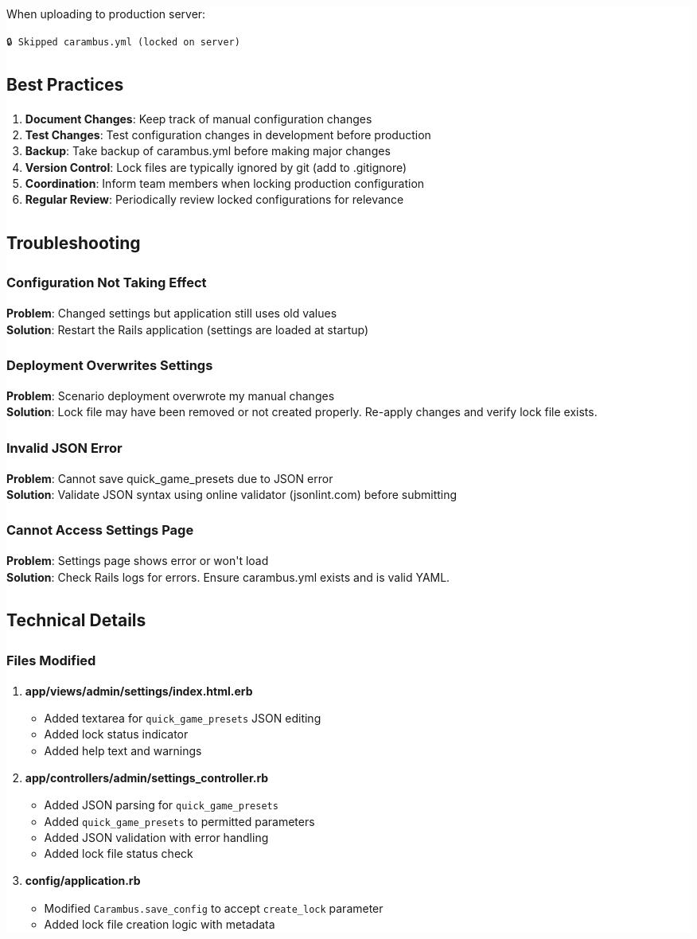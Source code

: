 When uploading to production server:
```
🔒 Skipped carambus.yml (locked on server)
```

## Best Practices

1. **Document Changes**: Keep track of manual configuration changes
2. **Test Changes**: Test configuration changes in development before production
3. **Backup**: Take backup of carambus.yml before making major changes
4. **Version Control**: Lock files are typically ignored by git (add to .gitignore)
5. **Coordination**: Inform team members when locking production configuration
6. **Regular Review**: Periodically review locked configurations for relevance

## Troubleshooting

### Configuration Not Taking Effect
**Problem**: Changed settings but application still uses old values  
**Solution**: Restart the Rails application (settings are loaded at startup)

### Deployment Overwrites Settings
**Problem**: Scenario deployment overwrote my manual changes  
**Solution**: Lock file may have been removed or not created properly. Re-apply changes and verify lock file exists.

### Invalid JSON Error
**Problem**: Cannot save quick_game_presets due to JSON error  
**Solution**: Validate JSON syntax using online validator (jsonlint.com) before submitting

### Cannot Access Settings Page
**Problem**: Settings page shows error or won't load  
**Solution**: Check Rails logs for errors. Ensure carambus.yml exists and is valid YAML.

## Technical Details

### Files Modified

1. **app/views/admin/settings/index.html.erb**
   - Added textarea for `quick_game_presets` JSON editing
   - Added lock status indicator
   - Added help text and warnings

2. **app/controllers/admin/settings_controller.rb**
   - Added JSON parsing for `quick_game_presets`
   - Added `quick_game_presets` to permitted parameters
   - Added JSON validation with error handling
   - Added lock file status check

3. **config/application.rb**
   - Modified `Carambus.save_config` to accept `create_lock` parameter
   - Added lock file creation logic with metadata

